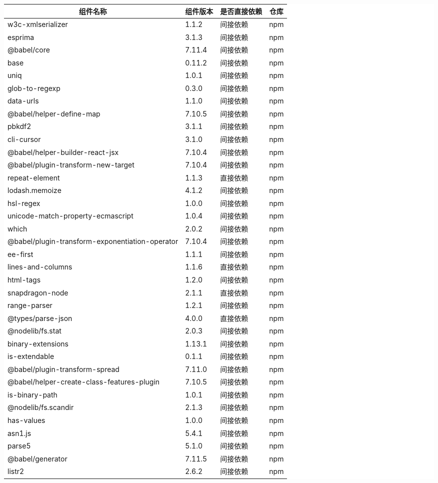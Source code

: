 | 组件名称 | 组件版本 | 是否直接依赖 | 仓库 |
| -------- | -------- | ------------ | ---- |
|w3c-xmlserializer|1.1.2|间接依赖|npm|
|esprima|3.1.3|间接依赖|npm|
|@babel/core|7.11.4|间接依赖|npm|
|base|0.11.2|间接依赖|npm|
|uniq|1.0.1|间接依赖|npm|
|glob-to-regexp|0.3.0|间接依赖|npm|
|data-urls|1.1.0|间接依赖|npm|
|@babel/helper-define-map|7.10.5|间接依赖|npm|
|pbkdf2|3.1.1|间接依赖|npm|
|cli-cursor|3.1.0|间接依赖|npm|
|@babel/helper-builder-react-jsx|7.10.4|间接依赖|npm|
|@babel/plugin-transform-new-target|7.10.4|间接依赖|npm|
|repeat-element|1.1.3|直接依赖|npm|
|lodash.memoize|4.1.2|间接依赖|npm|
|hsl-regex|1.0.0|间接依赖|npm|
|unicode-match-property-ecmascript|1.0.4|间接依赖|npm|
|which|2.0.2|间接依赖|npm|
|@babel/plugin-transform-exponentiation-operator|7.10.4|间接依赖|npm|
|ee-first|1.1.1|间接依赖|npm|
|lines-and-columns|1.1.6|直接依赖|npm|
|html-tags|1.2.0|间接依赖|npm|
|snapdragon-node|2.1.1|直接依赖|npm|
|range-parser|1.2.1|间接依赖|npm|
|@types/parse-json|4.0.0|直接依赖|npm|
|@nodelib/fs.stat|2.0.3|间接依赖|npm|
|binary-extensions|1.13.1|间接依赖|npm|
|is-extendable|0.1.1|间接依赖|npm|
|@babel/plugin-transform-spread|7.11.0|间接依赖|npm|
|@babel/helper-create-class-features-plugin|7.10.5|间接依赖|npm|
|is-binary-path|1.0.1|间接依赖|npm|
|@nodelib/fs.scandir|2.1.3|间接依赖|npm|
|has-values|1.0.0|间接依赖|npm|
|asn1.js|5.4.1|间接依赖|npm|
|parse5|5.1.0|间接依赖|npm|
|@babel/generator|7.11.5|间接依赖|npm|
|listr2|2.6.2|间接依赖|npm|